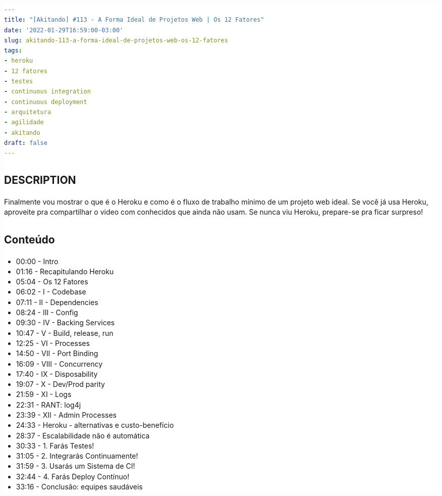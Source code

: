 ```yaml
---
title: "[Akitando] #113 - A Forma Ideal de Projetos Web | Os 12 Fatores"
date: '2022-01-29T16:59:00-03:00'
slug: akitando-113-a-forma-ideal-de-projetos-web-os-12-fatores
tags:
- heroku
- 12 fatores
- testes
- continuous integration
- continuous deployment
- arquitetura
- agilidade
- akitando
draft: false
---
```


<iframe width="560" height="315" src="https://www.youtube.com/embed/gpJgtED36U4" title="YouTube video player" frameborder="0" allow="accelerometer; autoplay; clipboard-write; encrypted-media; gyroscope; picture-in-picture" allowfullscreen></iframe>

## DESCRIPTION

Finalmente vou mostrar o que é o Heroku e como é o fluxo de trabalho mínimo de um projeto web ideal. Se você já usa Heroku, aproveite pra compartilhar o video com conhecidos que ainda não usam. Se nunca viu Heroku, prepare-se pra ficar surpreso!

## Conteúdo

* 00:00 - Intro
* 01:16 - Recapitulando Heroku
* 05:04 - Os 12 Fatores
* 06:02 - I - Codebase
* 07:11 - II - Dependencies
* 08:24 - III - Config
* 09:30 - IV - Backing Services
* 10:47 - V - Build, release, run
* 12:25 - VI - Processes
* 14:50 - VII - Port Binding
* 16:09 - VIII - Concurrency
* 17:40 - IX - Disposability
* 19:07 - X - Dev/Prod parity
* 21:59 - XI - Logs
* 22:31 - RANT: log4j
* 23:39 - XII - Admin Processes
* 24:33 - Heroku - alternativas e custo-benefício
* 28:37 - Escalabilidade não é automática
* 30:33 - 1. Farás Testes!
* 31:05 - 2. Integrarás Continuamente!
* 31:59 - 3. Usarás um Sistema de CI!
* 32:44 - 4. Farás Deploy Contínuo!
* 33:16 - Conclusão: equipes saudáveis
